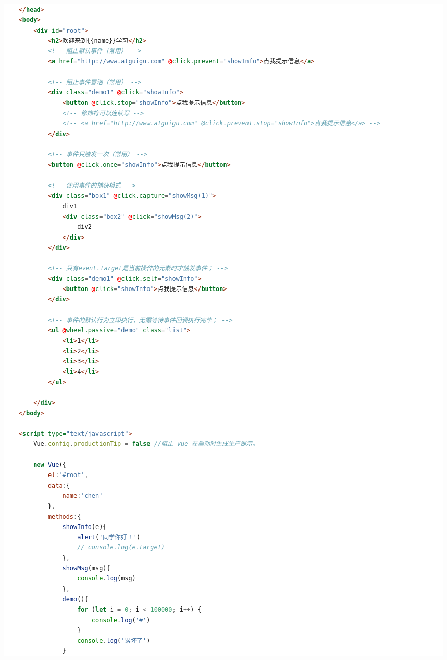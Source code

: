 ```html
	</head>
	<body>
		<div id="root">
			<h2>欢迎来到{{name}}学习</h2>
			<!-- 阻止默认事件（常用） -->
			<a href="http://www.atguigu.com" @click.prevent="showInfo">点我提示信息</a>

			<!-- 阻止事件冒泡（常用） -->
			<div class="demo1" @click="showInfo">
				<button @click.stop="showInfo">点我提示信息</button>
				<!-- 修饰符可以连续写 -->
				<!-- <a href="http://www.atguigu.com" @click.prevent.stop="showInfo">点我提示信息</a> -->
			</div>

			<!-- 事件只触发一次（常用） -->
			<button @click.once="showInfo">点我提示信息</button>

			<!-- 使用事件的捕获模式 -->
			<div class="box1" @click.capture="showMsg(1)">
				div1
				<div class="box2" @click="showMsg(2)">
					div2
				</div>
			</div>

			<!-- 只有event.target是当前操作的元素时才触发事件； -->
			<div class="demo1" @click.self="showInfo">
				<button @click="showInfo">点我提示信息</button>
			</div>

			<!-- 事件的默认行为立即执行，无需等待事件回调执行完毕； -->
			<ul @wheel.passive="demo" class="list">
				<li>1</li>
				<li>2</li>
				<li>3</li>
				<li>4</li>
			</ul>

		</div>
	</body>

	<script type="text/javascript">
		Vue.config.productionTip = false //阻止 vue 在启动时生成生产提示。

		new Vue({
			el:'#root',
			data:{
				name:'chen'
			},
			methods:{
				showInfo(e){
					alert('同学你好！')
					// console.log(e.target)
				},
				showMsg(msg){
					console.log(msg)
				},
				demo(){
					for (let i = 0; i < 100000; i++) {
						console.log('#')
					}
					console.log('累坏了')
				}
```